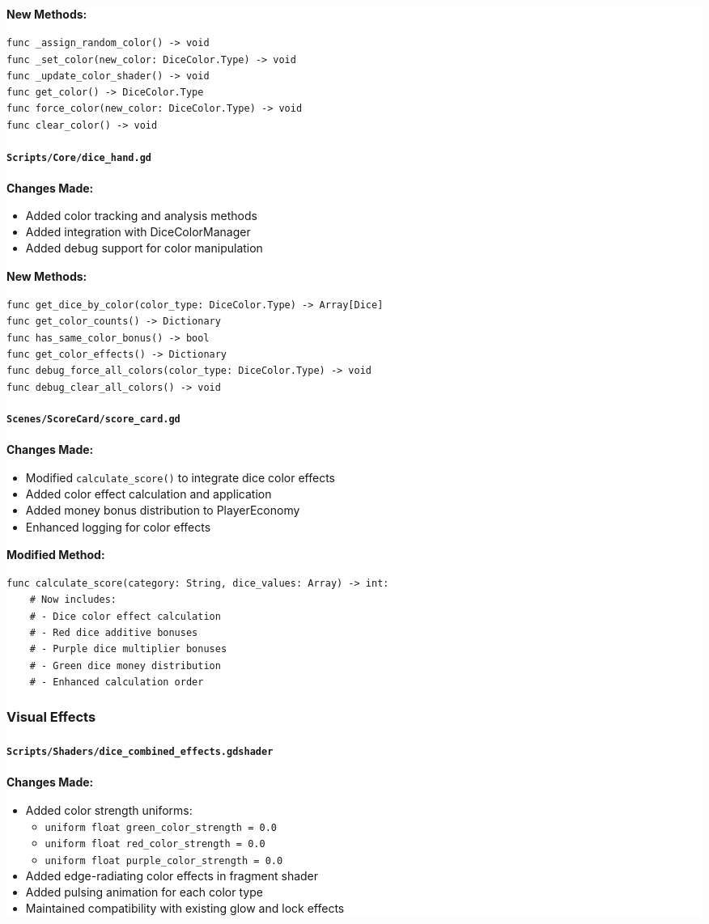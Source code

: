 **New Methods:**
```gdscript
func _assign_random_color() -> void
func _set_color(new_color: DiceColor.Type) -> void
func _update_color_shader() -> void
func get_color() -> DiceColor.Type
func force_color(new_color: DiceColor.Type) -> void
func clear_color() -> void
```

#### `Scripts/Core/dice_hand.gd`
**Changes Made:**
- Added color tracking and analysis methods
- Added integration with DiceColorManager
- Added debug support for color manipulation

**New Methods:**
```gdscript
func get_dice_by_color(color_type: DiceColor.Type) -> Array[Dice]
func get_color_counts() -> Dictionary
func has_same_color_bonus() -> bool
func get_color_effects() -> Dictionary
func debug_force_all_colors(color_type: DiceColor.Type) -> void
func debug_clear_all_colors() -> void
```

#### `Scenes/ScoreCard/score_card.gd`
**Changes Made:**
- Modified `calculate_score()` to integrate dice color effects
- Added color effect calculation and application
- Added money bonus distribution to PlayerEconomy
- Enhanced logging for color effects

**Modified Method:**
```gdscript
func calculate_score(category: String, dice_values: Array) -> int:
    # Now includes:
    # - Dice color effect calculation
    # - Red dice additive bonuses
    # - Purple dice multiplier bonuses  
    # - Green dice money distribution
    # - Enhanced calculation order
```

### Visual Effects

#### `Scripts/Shaders/dice_combined_effects.gdshader`
**Changes Made:**
- Added color strength uniforms:
  - `uniform float green_color_strength = 0.0`
  - `uniform float red_color_strength = 0.0`
  - `uniform float purple_color_strength = 0.0`
- Added edge-radiating color effects in fragment shader
- Added pulsing animation for each color type
- Maintained compatibility with existing glow and lock effects
